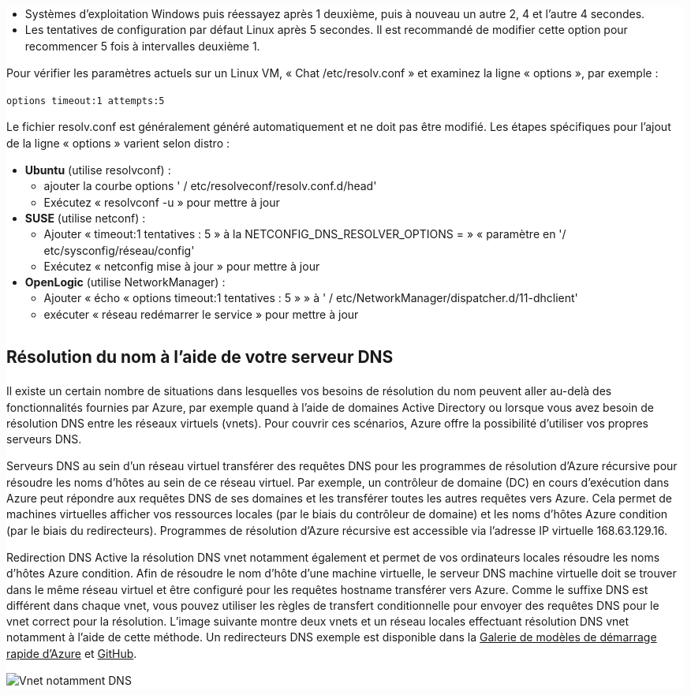  - Systèmes d’exploitation Windows puis réessayez après 1 deuxième, puis à nouveau un autre 2, 4 et l’autre 4 secondes. 
 - Les tentatives de configuration par défaut Linux après 5 secondes.  Il est recommandé de modifier cette option pour recommencer 5 fois à intervalles deuxième 1.  

Pour vérifier les paramètres actuels sur un Linux VM, « Chat /etc/resolv.conf » et examinez la ligne « options », par exemple :

    options timeout:1 attempts:5

Le fichier resolv.conf est généralement généré automatiquement et ne doit pas être modifié.  Les étapes spécifiques pour l’ajout de la ligne « options » varient selon distro :

- **Ubuntu** (utilise resolvconf) :
    - ajouter la courbe options ' / etc/resolveconf/resolv.conf.d/head' 
    - Exécutez « resolvconf -u » pour mettre à jour
- **SUSE** (utilise netconf) :
    - Ajouter « timeout:1 tentatives : 5 » à la NETCONFIG_DNS_RESOLVER_OPTIONS = » « paramètre en '/ etc/sysconfig/réseau/config' 
    - Exécutez « netconfig mise à jour » pour mettre à jour
- **OpenLogic** (utilise NetworkManager) :
    - Ajouter « écho « options timeout:1 tentatives : 5 » » à ' / etc/NetworkManager/dispatcher.d/11-dhclient' 
    - exécuter « réseau redémarrer le service » pour mettre à jour

## <a name="name-resolution-using-your-own-dns-server"></a>Résolution du nom à l’aide de votre serveur DNS
Il existe un certain nombre de situations dans lesquelles vos besoins de résolution du nom peuvent aller au-delà des fonctionnalités fournies par Azure, par exemple quand à l’aide de domaines Active Directory ou lorsque vous avez besoin de résolution DNS entre les réseaux virtuels (vnets).  Pour couvrir ces scénarios, Azure offre la possibilité d’utiliser vos propres serveurs DNS.  

Serveurs DNS au sein d’un réseau virtuel transférer des requêtes DNS pour les programmes de résolution d’Azure récursive pour résoudre les noms d’hôtes au sein de ce réseau virtuel.  Par exemple, un contrôleur de domaine (DC) en cours d’exécution dans Azure peut répondre aux requêtes DNS de ses domaines et les transférer toutes les autres requêtes vers Azure.  Cela permet de machines virtuelles afficher vos ressources locales (par le biais du contrôleur de domaine) et les noms d’hôtes Azure condition (par le biais du redirecteurs).  Programmes de résolution d’Azure récursive est accessible via l’adresse IP virtuelle 168.63.129.16.

Redirection DNS Active la résolution DNS vnet notamment également et permet de vos ordinateurs locales résoudre les noms d’hôtes Azure condition.  Afin de résoudre le nom d’hôte d’une machine virtuelle, le serveur DNS machine virtuelle doit se trouver dans le même réseau virtuel et être configuré pour les requêtes hostname transférer vers Azure.  Comme le suffixe DNS est différent dans chaque vnet, vous pouvez utiliser les règles de transfert conditionnelle pour envoyer des requêtes DNS pour le vnet correct pour la résolution.  L’image suivante montre deux vnets et un réseau locales effectuant résolution DNS vnet notamment à l’aide de cette méthode.  Un redirecteurs DNS exemple est disponible dans la [Galerie de modèles de démarrage rapide d’Azure](https://azure.microsoft.com/documentation/templates/301-dns-forwarder/) et [GitHub](https://github.com/Azure/azure-quickstart-templates/tree/master/301-dns-forwarder).

![Vnet notamment DNS](./media/virtual-networks-name-resolution-for-vms-and-role-instances/inter-vnet-dns.png)
